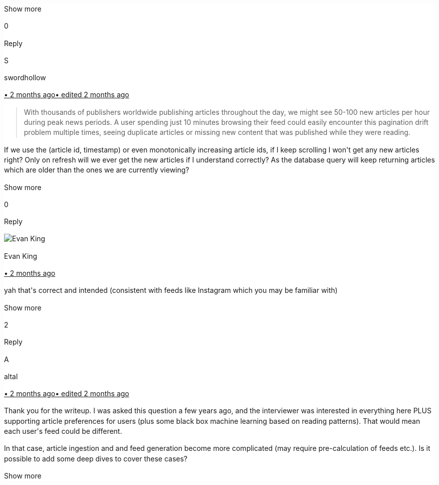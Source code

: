 Show more

0

Reply

S

swordhollow

[• 2 months ago• edited 2 months ago](https://www.hellointerview.com/learn/system-design/problem-breakdowns/google-news#comment-cmbhl9uko005wad0876apswvz)

> With thousands of publishers worldwide publishing articles throughout the day, we might see 50-100 new articles per hour during peak news periods. A user spending just 10 minutes browsing their feed could easily encounter this pagination drift problem multiple times, seeing duplicate articles or missing new content that was published while they were reading.

If we use the (article id, timestamp) or even monotonically increasing article ids, if I keep scrolling I won't get any new articles right? Only on refresh will we ever get the new articles if I understand correctly? As the database query will keep returning articles which are older than the ones we are currently viewing?

Show more

0

Reply

![Evan King](https://www.hellointerview.com/_next/image?url=%2F_next%2Fstatic%2Fmedia%2Fevan-headshot.36cce7dc.png&w=96&q=75)

Evan King

[• 2 months ago](https://www.hellointerview.com/learn/system-design/problem-breakdowns/google-news#comment-cmbjgxdin00kuad08tl8ime1j)

yah that's correct and intended (consistent with feeds like Instagram which you may be familiar with)

Show more

2

Reply

A

altal

[• 2 months ago• edited 2 months ago](https://www.hellointerview.com/learn/system-design/problem-breakdowns/google-news#comment-cmbi7h6z6004kad08bmq3zzpb)

Thank you for the writeup. I was asked this question a few years ago, and the interviewer was interested in everything here PLUS supporting article preferences for users (plus some black box machine learning based on reading patterns). That would mean each user's feed could be different.

In that case, article ingestion and and feed generation become more complicated (may require pre-calculation of feeds etc.). Is it possible to add some deep dives to cover these cases?

Show more
